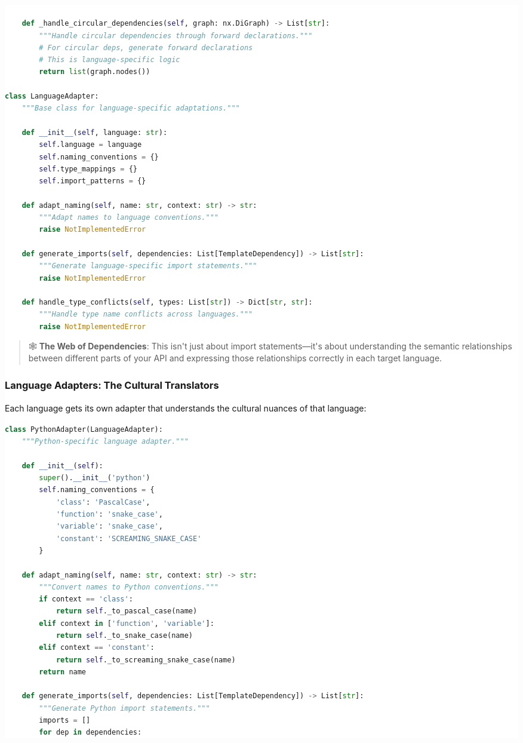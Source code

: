```python
    
    def _handle_circular_dependencies(self, graph: nx.DiGraph) -> List[str]:
        """Handle circular dependencies through forward declarations."""
        # For circular deps, generate forward declarations
        # This is language-specific logic
        return list(graph.nodes())

class LanguageAdapter:
    """Base class for language-specific adaptations."""
    
    def __init__(self, language: str):
        self.language = language
        self.naming_conventions = {}
        self.type_mappings = {}
        self.import_patterns = {}
    
    def adapt_naming(self, name: str, context: str) -> str:
        """Adapt names to language conventions."""
        raise NotImplementedError
    
    def generate_imports(self, dependencies: List[TemplateDependency]) -> List[str]:
        """Generate language-specific import statements."""
        raise NotImplementedError
    
    def handle_type_conflicts(self, types: List[str]) -> Dict[str, str]:
        """Handle type name conflicts across languages."""
        raise NotImplementedError
```

> 🕸️ **The Web of Dependencies**: This isn't just about import statements—it's about understanding the semantic relationships between different parts of your API and expressing those relationships correctly in each target language.

### Language Adapters: The Cultural Translators

Each language gets its own adapter that understands the cultural nuances of that language:

```python
class PythonAdapter(LanguageAdapter):
    """Python-specific language adapter."""
    
    def __init__(self):
        super().__init__('python')
        self.naming_conventions = {
            'class': 'PascalCase',
            'function': 'snake_case',
            'variable': 'snake_case',
            'constant': 'SCREAMING_SNAKE_CASE'
        }
    
    def adapt_naming(self, name: str, context: str) -> str:
        """Convert names to Python conventions."""
        if context == 'class':
            return self._to_pascal_case(name)
        elif context in ['function', 'variable']:
            return self._to_snake_case(name)
        elif context == 'constant':
            return self._to_screaming_snake_case(name)
        return name
    
    def generate_imports(self, dependencies: List[TemplateDependency]) -> List[str]:
        """Generate Python import statements."""
        imports = []
        for dep in dependencies:
```